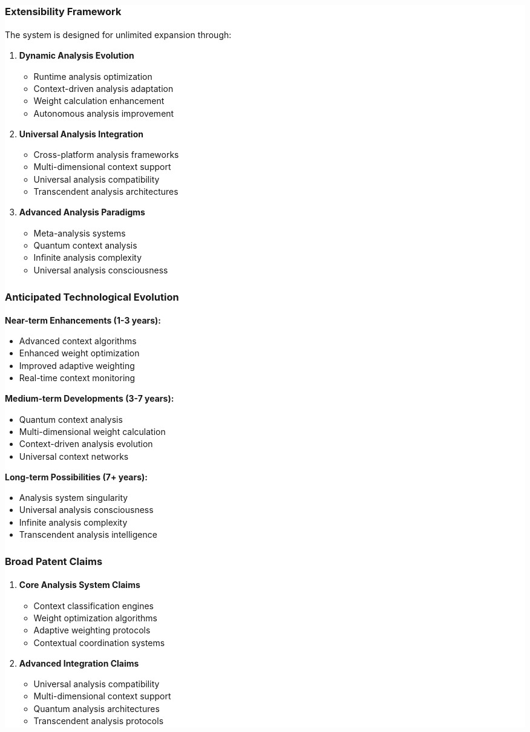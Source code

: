 ### Extensibility Framework

The system is designed for unlimited expansion through:

1. **Dynamic Analysis Evolution**
   - Runtime analysis optimization
   - Context-driven analysis adaptation
   - Weight calculation enhancement
   - Autonomous analysis improvement

2. **Universal Analysis Integration**
   - Cross-platform analysis frameworks
   - Multi-dimensional context support
   - Universal analysis compatibility
   - Transcendent analysis architectures

3. **Advanced Analysis Paradigms**
   - Meta-analysis systems
   - Quantum context analysis
   - Infinite analysis complexity
   - Universal analysis consciousness

### Anticipated Technological Evolution

**Near-term Enhancements (1-3 years):**
- Advanced context algorithms
- Enhanced weight optimization
- Improved adaptive weighting
- Real-time context monitoring

**Medium-term Developments (3-7 years):**
- Quantum context analysis
- Multi-dimensional weight calculation
- Context-driven analysis evolution
- Universal context networks

**Long-term Possibilities (7+ years):**
- Analysis system singularity
- Universal analysis consciousness
- Infinite analysis complexity
- Transcendent analysis intelligence

### Broad Patent Claims

1. **Core Analysis System Claims**
   - Context classification engines
   - Weight optimization algorithms
   - Adaptive weighting protocols
   - Contextual coordination systems

2. **Advanced Integration Claims**
   - Universal analysis compatibility
   - Multi-dimensional context support
   - Quantum analysis architectures
   - Transcendent analysis protocols
